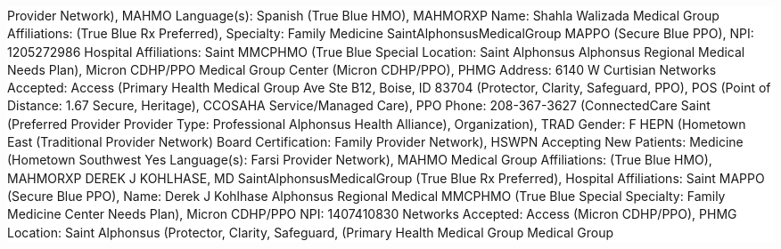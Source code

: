 Provider Network), MAHMO
Language(s): Spanish
(True Blue HMO), MAHMORXP
Name: Shahla Walizada
Medical Group Affiliations:
(True Blue Rx Preferred),
Specialty: Family Medicine
SaintAlphonsusMedicalGroup
MAPPO (Secure Blue PPO),
NPI: 1205272986
Hospital Affiliations: Saint
MMCPHMO (True Blue Special
Location: Saint Alphonsus
Alphonsus Regional Medical
Needs Plan), Micron CDHP/PPO
Medical Group
Center
(Micron CDHP/PPO), PHMG
Address: 6140 W Curtisian
Networks Accepted: Access
(Primary Health Medical Group
Ave Ste B12, Boise, ID 83704
(Protector, Clarity, Safeguard,
PPO), POS (Point of
Distance: 1.67
Secure, Heritage), CCOSAHA
Service/Managed Care), PPO
Phone: 208-367-3627
(ConnectedCare Saint
(Preferred Provider
Provider Type: Professional
Alphonsus Health Alliance),
Organization), TRAD
Gender: F
HEPN (Hometown East
(Traditional Provider Network)
Board Certification: Family
Provider Network), HSWPN
Accepting New Patients:
Medicine
(Hometown Southwest
Yes
Language(s): Farsi
Provider Network), MAHMO
Medical Group Affiliations:
(True Blue HMO), MAHMORXP
DEREK J KOHLHASE, MD
SaintAlphonsusMedicalGroup
(True Blue Rx Preferred),
Hospital Affiliations: Saint
MAPPO (Secure Blue PPO),
Name: Derek J Kohlhase
Alphonsus Regional Medical
MMCPHMO (True Blue Special
Specialty: Family Medicine
Center
Needs Plan), Micron CDHP/PPO
NPI: 1407410830
Networks Accepted: Access
(Micron CDHP/PPO), PHMG
Location: Saint Alphonsus
(Protector, Clarity, Safeguard,
(Primary Health Medical Group
Medical Group